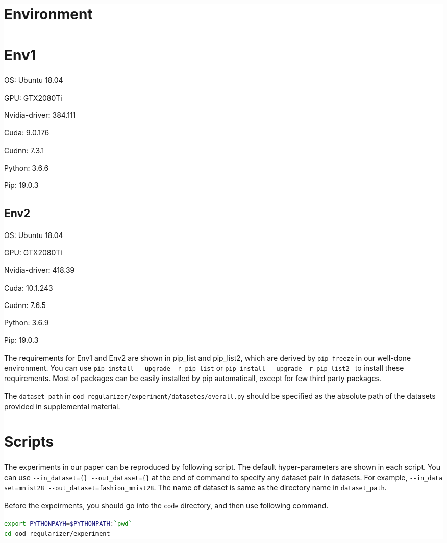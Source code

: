 # Environment

# Env1

OS: Ubuntu 18.04

GPU: GTX2080Ti

Nvidia-driver: 384.111

Cuda: 9.0.176

Cudnn: 7.3.1

Python: 3.6.6

Pip: 19.0.3

## Env2

OS: Ubuntu 18.04

GPU: GTX2080Ti

Nvidia-driver: 418.39

Cuda: 10.1.243

Cudnn: 7.6.5

Python: 3.6.9

Pip: 19.0.3

The requirements for Env1 and Env2  are shown in pip_list and pip_list2, which are derived by `pip freeze` in our well-done environment. You can use `pip install --upgrade -r pip_list` or  `pip install --upgrade -r pip_list2 ` to install these requirements. Most of packages can be easily installed by pip automaticall, except for few third party packages.  

The `dataset_path` in `ood_regularizer/experiment/datasetes/overall.py` should be specified as the absolute path of the datasets provided in supplemental material.

# Scripts
The experiments in our paper can be reproduced by following script. The default hyper-parameters are shown in each script. You can use `--in_dataset={} --out_dataset={}` at the end of command to specify any dataset pair in datasets. For example, `--in_dataset=mnist28 --out_dataset=fashion_mnist28`. The name of dataset is same as the directory name in `dataset_path`.

Before the expeirments, you should go into the `code` directory, and then use following command.

```bash
export PYTHONPAYH=$PYTHONPATH:`pwd`
cd ood_regularizer/experiment
```
